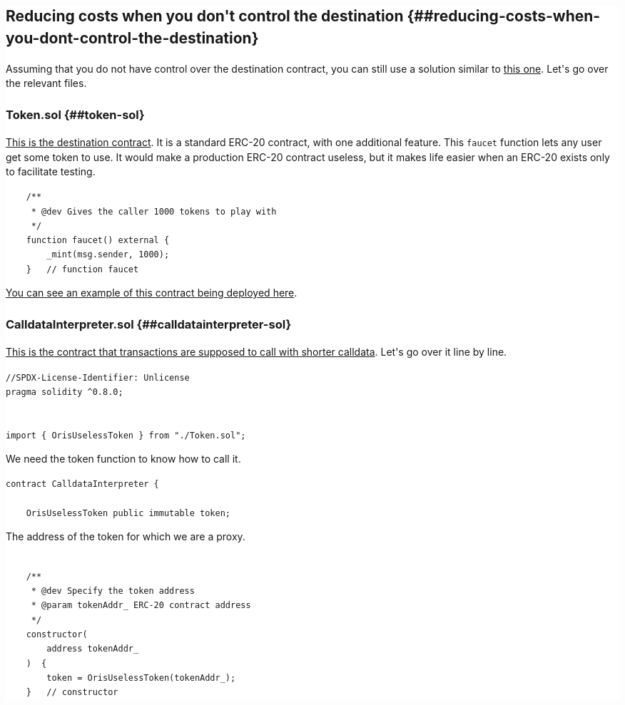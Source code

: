 ## Reducing costs when you don't control the destination \{##reducing-costs-when-you-dont-control-the-destination}

Assuming that you do not have control over the destination contract, you can still use a solution similar to [this one](https://github.com/qbzzt/ethereum.org-20220330-shortABI).
Let's go over the relevant files.

### Token.sol \{##token-sol}

[This is the destination contract](https://github.com/qbzzt/ethereum.org-20220330-shortABI/blob/master/contracts/Token.sol).
It is a standard ERC-20 contract, with one additional feature.
This `faucet` function lets any user get some token to use.
It would make a production ERC-20 contract useless, but it makes life easier when an ERC-20 exists only to facilitate testing.

```solidity
    /**
     * @dev Gives the caller 1000 tokens to play with
     */
    function faucet() external {
        _mint(msg.sender, 1000);
    }   // function faucet
```

[You can see an example of this contract being deployed here](https://kovan-optimistic.etherscan.io/address/0x950c753c0edbde44a74d3793db738a318e9c8ce8).

### CalldataInterpreter.sol \{##calldatainterpreter-sol}

[This is the contract that transactions are supposed to call with shorter calldata](https://github.com/qbzzt/ethereum.org-20220330-shortABI/blob/master/contracts/CalldataInterpreter.sol).
Let's go over it line by line.

```solidity
//SPDX-License-Identifier: Unlicense
pragma solidity ^0.8.0;


import { OrisUselessToken } from "./Token.sol";
```

We need the token function to know how to call it.

```solidity
contract CalldataInterpreter {

    OrisUselessToken public immutable token;
```

The address of the token for which we are a proxy.

```solidity

    /**
     * @dev Specify the token address
     * @param tokenAddr_ ERC-20 contract address
     */
    constructor(
        address tokenAddr_
    )  {
        token = OrisUselessToken(tokenAddr_);
    }   // constructor
```

